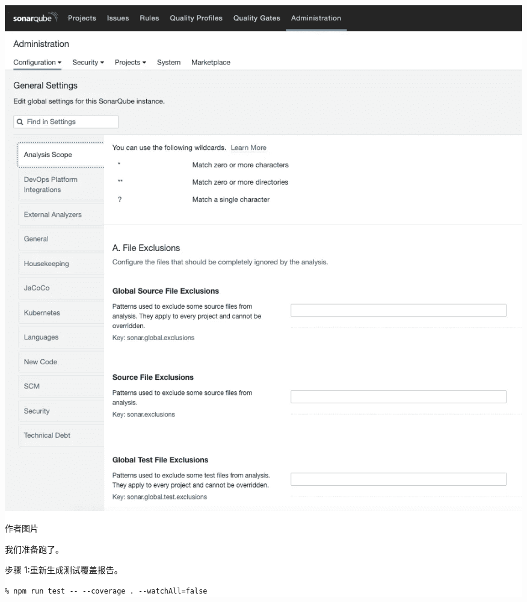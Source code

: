 ![](img/36c62fdfadc29add89f999a6baf54707.png)

作者图片

我们准备跑了。

步骤 1:重新生成测试覆盖报告。

```
% npm run test -- --coverage . --watchAll=false
```
